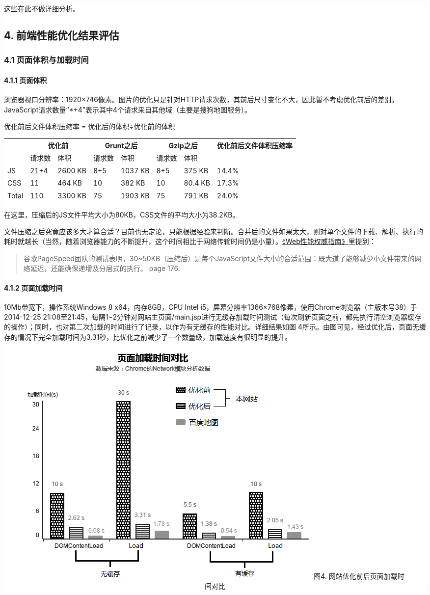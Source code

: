 这些在此不做详细分析。

## 4. 前端性能优化结果评估

### 4.1 页面体积与加载时间

#### 4.1.1 页面体积

浏览器视口分辨率：1920×746像素。图片的优化只是针对HTTP请求次数，其前后尺寸变化不大，因此暂不考虑优化前后的差别。JavaScript请求数量“*+4”表示其中4个请求来自其他域（主要是搜狗地图服务）。

优化前后文件体积压缩率 = 优化后的体积÷优化前的体积

<table class="table table-bordered"><tbody><tr><th rowspan="2"></th><th colspan="2">优化前</th><th colspan="2">Grunt之后</th><th colspan="2">Gzip之后</th><th rowspan="2">优化前后文件体积压缩率</th></tr><tr><td>请求数</td><td>体积</td><td>请求数</td><td>体积</td><td>请求数</td><td>体积</td></tr><tr><td>JS</td><td>21+4</td><td>2600 KB</td><td>8+5</td><td>1037 KB</td><td>8+5</td><td>375 KB</td><td>14.4%</td></tr><tr><td>CSS</td><td>11</td><td>464 KB</td><td>10</td><td>382 KB</td><td>10</td><td>80.4 KB</td><td>17.3%</td></tr><tr><td>Total</td><td>110</td><td>3300 KB</td><td>75</td><td>1903 KB</td><td>75</td><td>791 KB</td><td>24.0%</td></tr></tbody></table>

在这里，压缩后的JS文件平均大小为80KB，CSS文件的平均大小为38.2KB。

文件压缩之后究竟应该多大才算合适？目前也无定论，只能根据经验来判断。合并后的文件如果太大，则对单个文件的下载、解析、执行的耗时就越长（当然，随着浏览器能力的不断提升，这个时间相比于网络传输时间仍是小量）。<a href="http://book.douban.com/subject/25856314/" target="_blank">《Web性能权威指南》</a>里提到：

> 谷歌PageSpeed团队的测试表明，30~50KB（压缩后）是每个JavaScript文件大小的合适范围：既大道了能够减少小文件带来的网络延迟，还能确保递增及分层式的执行。
> page 176.

#### 4.1.2 页面加载时间

10Mb带宽下，操作系统Windows 8 x64，内存8GB，CPU Intel i5，屏幕分辨率1366×768像素，使用Chrome浏览器（主版本号38）于2014-12-25 21:08至21:45，每隔1~2分钟对网站主页面/main.jsp进行无缓存加载时间测试（每次刷新页面之前，都先执行清空浏览器缓存的操作）；同时，也对第二次加载的时间进行了记录，以作为有无缓存的性能对比。详细结果如图 4所示。由图可见，经过优化后，页面无缓存的情况下完全加载时间为3.31秒，比优化之前减少了一个数量级，加载速度有很明显的提升。

<figure  style="text-align: center;">
<img src="/images/blog/web_fe/2015/01/pic_3.png">
<figurecaption>图4. 网站优化前后页面加载时间对比</figurecaption>
</figure>
